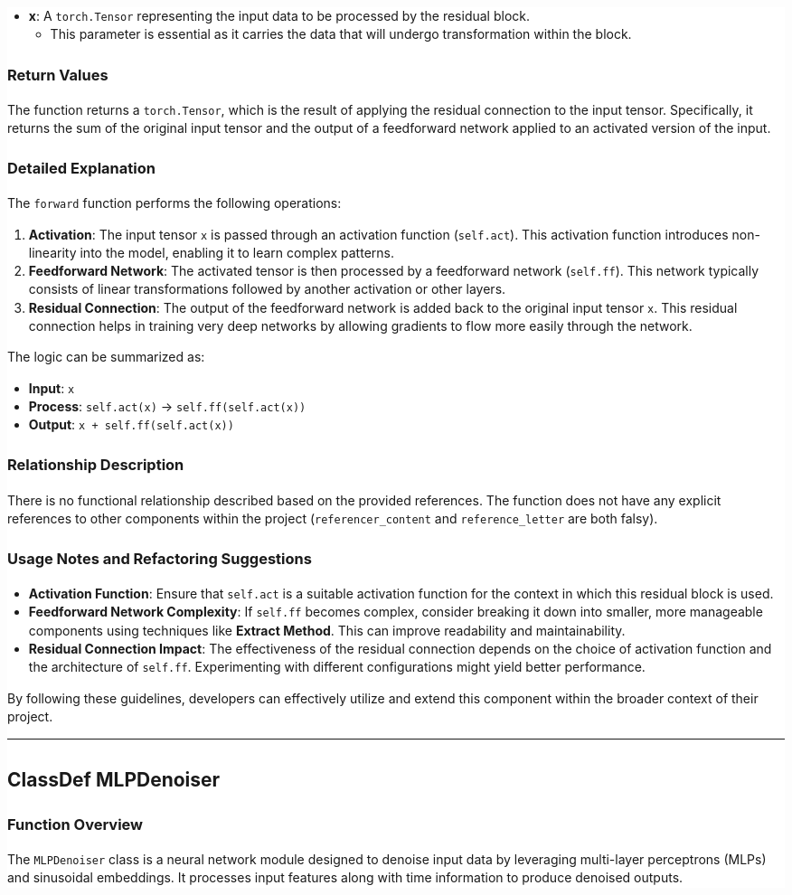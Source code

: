 - **x**: A `torch.Tensor` representing the input data to be processed by the residual block.
  - This parameter is essential as it carries the data that will undergo transformation within the block.

### Return Values

The function returns a `torch.Tensor`, which is the result of applying the residual connection to the input tensor. Specifically, it returns the sum of the original input tensor and the output of a feedforward network applied to an activated version of the input.

### Detailed Explanation

The `forward` function performs the following operations:
1. **Activation**: The input tensor `x` is passed through an activation function (`self.act`). This activation function introduces non-linearity into the model, enabling it to learn complex patterns.
2. **Feedforward Network**: The activated tensor is then processed by a feedforward network (`self.ff`). This network typically consists of linear transformations followed by another activation or other layers.
3. **Residual Connection**: The output of the feedforward network is added back to the original input tensor `x`. This residual connection helps in training very deep networks by allowing gradients to flow more easily through the network.

The logic can be summarized as:
- **Input**: `x`
- **Process**: `self.act(x)` → `self.ff(self.act(x))`
- **Output**: `x + self.ff(self.act(x))`

### Relationship Description

There is no functional relationship described based on the provided references. The function does not have any explicit references to other components within the project (`referencer_content` and `reference_letter` are both falsy).

### Usage Notes and Refactoring Suggestions

- **Activation Function**: Ensure that `self.act` is a suitable activation function for the context in which this residual block is used.
- **Feedforward Network Complexity**: If `self.ff` becomes complex, consider breaking it down into smaller, more manageable components using techniques like **Extract Method**. This can improve readability and maintainability.
- **Residual Connection Impact**: The effectiveness of the residual connection depends on the choice of activation function and the architecture of `self.ff`. Experimenting with different configurations might yield better performance.

By following these guidelines, developers can effectively utilize and extend this component within the broader context of their project.
***
## ClassDef MLPDenoiser
### Function Overview

The `MLPDenoiser` class is a neural network module designed to denoise input data by leveraging multi-layer perceptrons (MLPs) and sinusoidal embeddings. It processes input features along with time information to produce denoised outputs.
